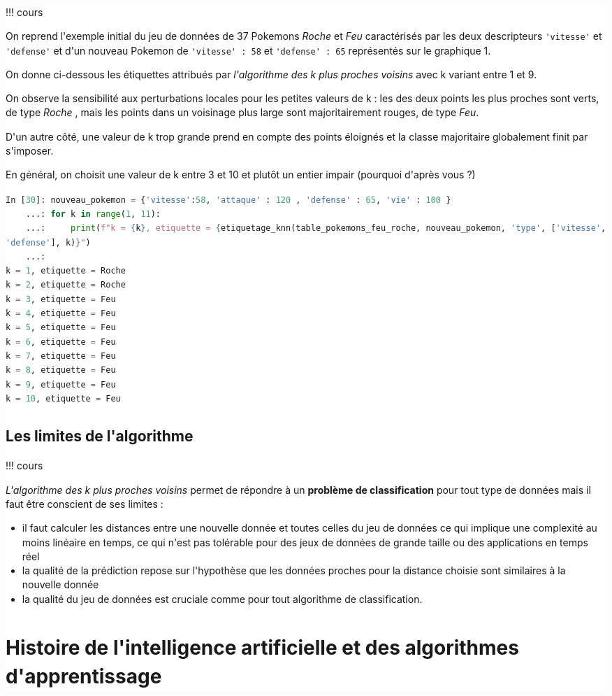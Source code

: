 
!!! cours

On reprend l'exemple initial du jeu de données de 37 Pokemons _Roche_ et _Feu_ caractérisés par les deux descripteurs `'vitesse'` et  `'defense'` et d'un nouveau Pokemon de `'vitesse' : 58` et `'defense' : 65` représentés sur le graphique 1.

On donne ci-dessous  les étiquettes attribués par  _l'algorithme des k plus proches voisins_ avec k variant entre 1 et 9.

On observe la sensibilité aux perturbations locales pour les petites valeurs de k : les des deux points  les plus proches sont verts, de type _Roche_ , mais les points dans un voisinage plus large sont majoritairement rouges, de type _Feu_.  

D'un autre côté, une valeur de k trop grande prend en compte des points éloignés et la classe majoritaire globalement finit par s'imposer.

En général, on choisit une valeur de k entre 3 et 10 et plutôt un entier impair (pourquoi d'après vous ?)

```python
In [30]: nouveau_pokemon = {'vitesse':58, 'attaque' : 120 , 'defense' : 65, 'vie' : 100 }
    ...: for k in range(1, 11):
    ...:     print(f"k = {k}, etiquette = {etiquetage_knn(table_pokemons_feu_roche, nouveau_pokemon, 'type', ['vitesse', 'defense'], k)}")
    ...:     
k = 1, etiquette = Roche
k = 2, etiquette = Roche
k = 3, etiquette = Feu
k = 4, etiquette = Feu
k = 5, etiquette = Feu
k = 6, etiquette = Feu
k = 7, etiquette = Feu
k = 8, etiquette = Feu
k = 9, etiquette = Feu
k = 10, etiquette = Feu
```



## Les limites de l'algorithme

!!! cours

_L'algorithme des k plus proches voisins_ permet de répondre à un __problème de classification__ pour tout type de données mais il faut être conscient de ses limites :

*  il faut calculer les distances entre une nouvelle donnée et toutes celles du jeu de données ce qui implique une complexité au moins linéaire en temps, ce qui n'est pas tolérable pour des jeux de données de grande taille ou des applications en temps réel
*  la qualité de la prédiction repose sur l'hypothèse que les données proches pour la distance choisie sont similaires à la nouvelle donnée
*  la qualité du jeu de données est cruciale comme pour tout algorithme de classification.




# Histoire de l'intelligence artificielle et des algorithmes d'apprentissage


[Python]: https://docs.python.org/3/tutorial/datastructures.html
[Python-tutor]: http://pythontutor.com/visualize.html#mode=edit